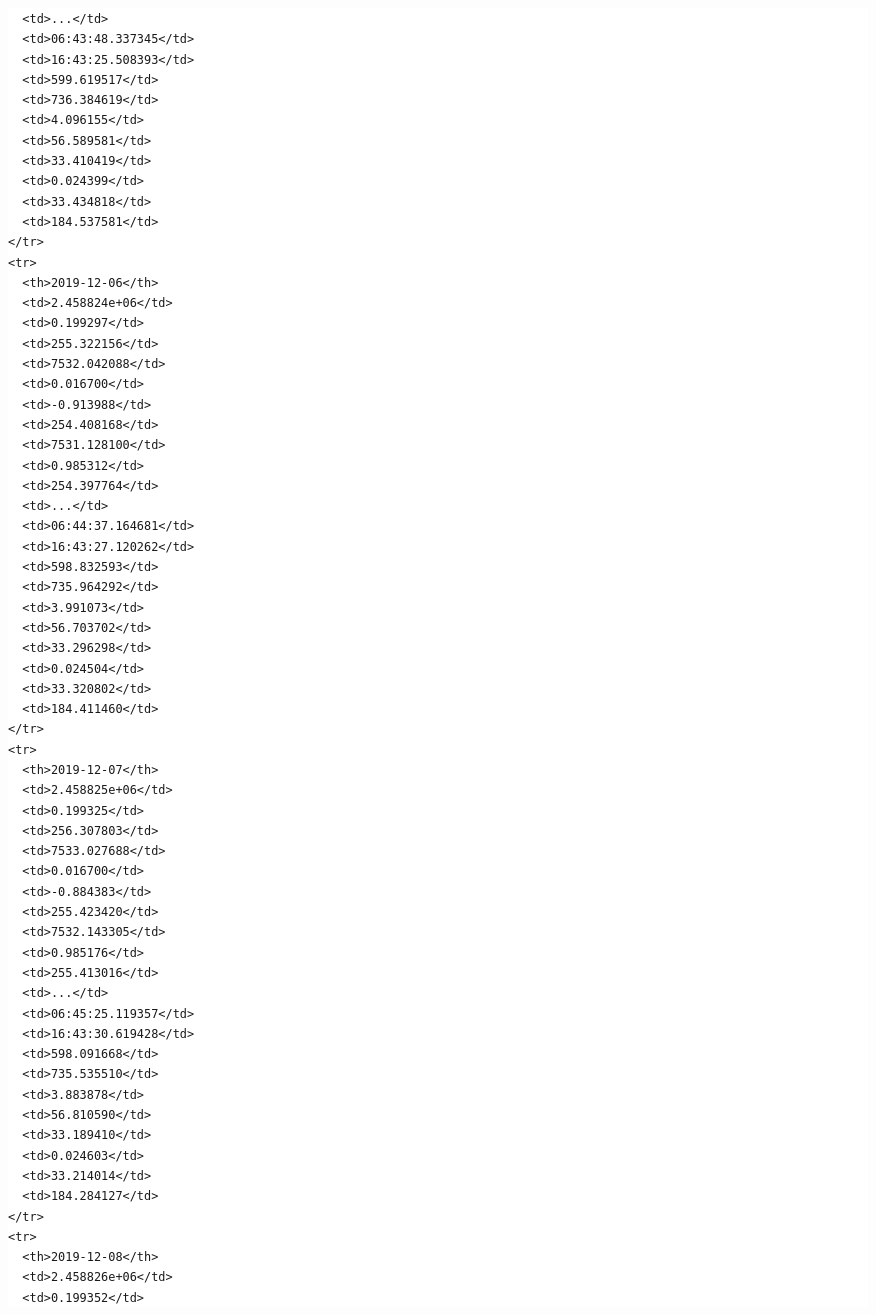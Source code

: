       <td>...</td>
      <td>06:43:48.337345</td>
      <td>16:43:25.508393</td>
      <td>599.619517</td>
      <td>736.384619</td>
      <td>4.096155</td>
      <td>56.589581</td>
      <td>33.410419</td>
      <td>0.024399</td>
      <td>33.434818</td>
      <td>184.537581</td>
    </tr>
    <tr>
      <th>2019-12-06</th>
      <td>2.458824e+06</td>
      <td>0.199297</td>
      <td>255.322156</td>
      <td>7532.042088</td>
      <td>0.016700</td>
      <td>-0.913988</td>
      <td>254.408168</td>
      <td>7531.128100</td>
      <td>0.985312</td>
      <td>254.397764</td>
      <td>...</td>
      <td>06:44:37.164681</td>
      <td>16:43:27.120262</td>
      <td>598.832593</td>
      <td>735.964292</td>
      <td>3.991073</td>
      <td>56.703702</td>
      <td>33.296298</td>
      <td>0.024504</td>
      <td>33.320802</td>
      <td>184.411460</td>
    </tr>
    <tr>
      <th>2019-12-07</th>
      <td>2.458825e+06</td>
      <td>0.199325</td>
      <td>256.307803</td>
      <td>7533.027688</td>
      <td>0.016700</td>
      <td>-0.884383</td>
      <td>255.423420</td>
      <td>7532.143305</td>
      <td>0.985176</td>
      <td>255.413016</td>
      <td>...</td>
      <td>06:45:25.119357</td>
      <td>16:43:30.619428</td>
      <td>598.091668</td>
      <td>735.535510</td>
      <td>3.883878</td>
      <td>56.810590</td>
      <td>33.189410</td>
      <td>0.024603</td>
      <td>33.214014</td>
      <td>184.284127</td>
    </tr>
    <tr>
      <th>2019-12-08</th>
      <td>2.458826e+06</td>
      <td>0.199352</td>